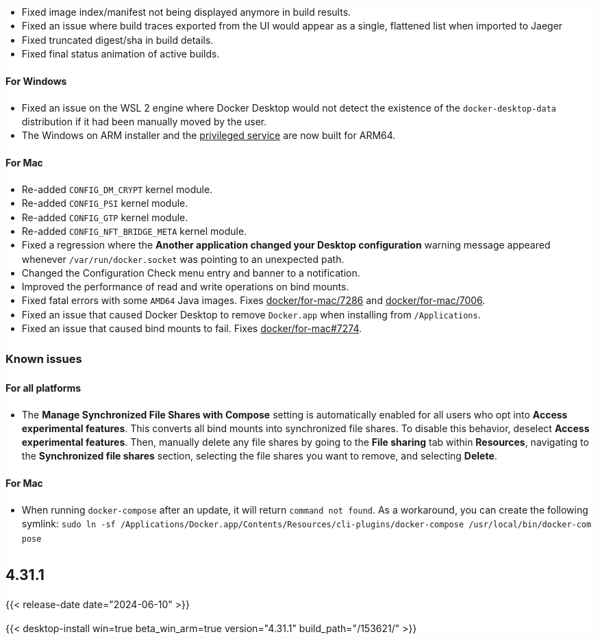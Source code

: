   - Fixed image index/manifest not being displayed anymore in build results.
  - Fixed an issue where build traces exported from the UI would appear as a single, flattened list when imported to Jaeger
  - Fixed truncated digest/sha in build details.
  - Fixed final status animation of active builds.

#### For Windows

- Fixed an issue on the WSL 2 engine where Docker Desktop would not detect the existence of the `docker-desktop-data` distribution if it had been manually moved by the user.
- The Windows on ARM installer and the [privileged service](windows/permission-requirements.md#privileged-helper) are now built for ARM64.

#### For Mac

- Re-added `CONFIG_DM_CRYPT` kernel module.
- Re-added `CONFIG_PSI` kernel module.
- Re-added `CONFIG_GTP` kernel module.
- Re-added `CONFIG_NFT_BRIDGE_META` kernel module.
- Fixed a regression where the **Another application changed your Desktop configuration** warning message appeared whenever `/var/run/docker.socket` was pointing to an unexpected path.
- Changed the Configuration Check menu entry and banner to a notification.
- Improved the performance of read and write operations on bind mounts.
- Fixed fatal errors with some `AMD64` Java images. Fixes [docker/for-mac/7286](https://github.com/docker/for-mac/issues/7286) and [docker/for-mac/7006](https://github.com/docker/for-mac/issues/7006).
- Fixed an issue that caused Docker Desktop to remove `Docker.app` when installing from `/Applications`.
- Fixed an issue that caused bind mounts to fail. Fixes [docker/for-mac#7274](https://github.com/docker/for-mac/issues/7274).

### Known issues

#### For all platforms

- The **Manage Synchronized File Shares with Compose** setting is automatically enabled for all users who opt into **Access experimental features**. This converts all bind mounts into synchronized file shares. To disable this behavior, deselect **Access experimental features**. Then, manually delete any file shares by going to the **File sharing** tab within **Resources**, navigating to the **Synchronized file shares** section, selecting the file shares you want to remove, and selecting **Delete**.

#### For Mac

- When running `docker-compose` after an update, it will return `command not found`. As a workaround, you can create the following symlink: `sudo ln -sf /Applications/Docker.app/Contents/Resources/cli-plugins/docker-compose /usr/local/bin/docker-compose`

## 4.31.1

{{< release-date date="2024-06-10" >}}

{{< desktop-install win=true beta_win_arm=true version="4.31.1" build_path="/153621/" >}}
